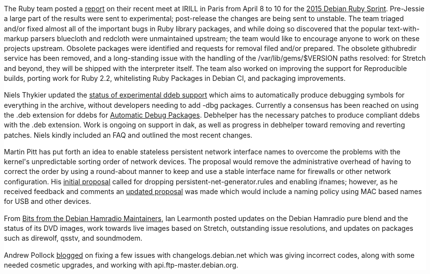 
The Ruby team posted a [report](https://lists.debian.org/debian-project/2015/05/msg00001.html) on their recent meet at IRILL in Paris from
April 8 to 10 for the [2015 Debian Ruby Sprint](https://bits.debian.org/2015/05/ruby-sprint-2015.html).
Pre-Jessie a large part of the results were sent to experimental; post-release
the changes are being sent to unstable. The team triaged and/or fixed almost
all of the important bugs in Ruby library packages, and while doing so
discovered that the popular text-with-markup parsers bluecloth and redcloth
were unmaintained upstream; the team would like to encourage anyone to work on
these projects upstream.
Obsolete packages were identified and requests for removal filed and/or prepared.
The obsolete githubredir service has been removed, and a long-standing issue with
the handling of the /var/lib/gems/$VERSION paths resolved: for Stretch and beyond,
they will be shipped with the interpreter itself.
The team also worked on improving the support for Reproducible builds,
porting work for Ruby 2.2, whitelisting Ruby Packages in Debian CI, and packaging
improvements.


Niels Thykier updated the [status of experimental ddeb support](https://lists.debian.org/debian-dpkg/2015/05/msg00038.html) which aims to
automatically produce debugging symbols for everything in the archive, without
developers needing to add -dbg packages. Currently a consensus has been reached
on using the .deb extension for ddebs for [Automatic Debug Packages](https://wiki.debian.org/AutomaticDebugPackages). Debhelper
has the necessary patches to produce compliant ddebs with the .deb extension.
Work is ongoing on support in dak, as well as progress in debhelper toward removing
and reverting patches. Niels kindly included an FAQ and outlined the most recent
changes. 


Martin Pitt has put forth an idea to enable stateless persistent network
interface names to overcome the problems with the kernel's unpredictable
sorting order of network devices. The proposal would remove the administrative
overhead of having to correct the order by using a round-about manner to keep
and use a stable interface name for firewalls or other network configuration.
His [initial proposal](https://lists.debian.org/debian-devel/2015/05/msg00170.html) called for dropping persistent-net-generator.rules and
enabling ifnames; however, as he received feedback and comments an
[updated proposal](https://lists.debian.org/debian-devel/2015/06/msg00018.html) was made which would include a naming policy using MAC based names
for USB and other devices.


From [Bits from the Debian Hamradio Maintainers](https://lists.debian.org/debian-hams/2015/05/msg00147.html), Ian Learmonth posted updates
on the Debian Hamradio pure blend and the status of its DVD images, work towards live
images based on Stretch, outstanding issue resolutions, and updates on packages
such as direwolf, qsstv, and soundmodem. 


Andrew Pollock [blogged](http://blog.andrew.net.au/2015/05/17#changelogs_back_2015) on fixing a few issues with changelogs.debian.net which
was giving incorrect codes, along with some needed cosmetic upgrades, and working
with api.ftp-master.debian.org. 
